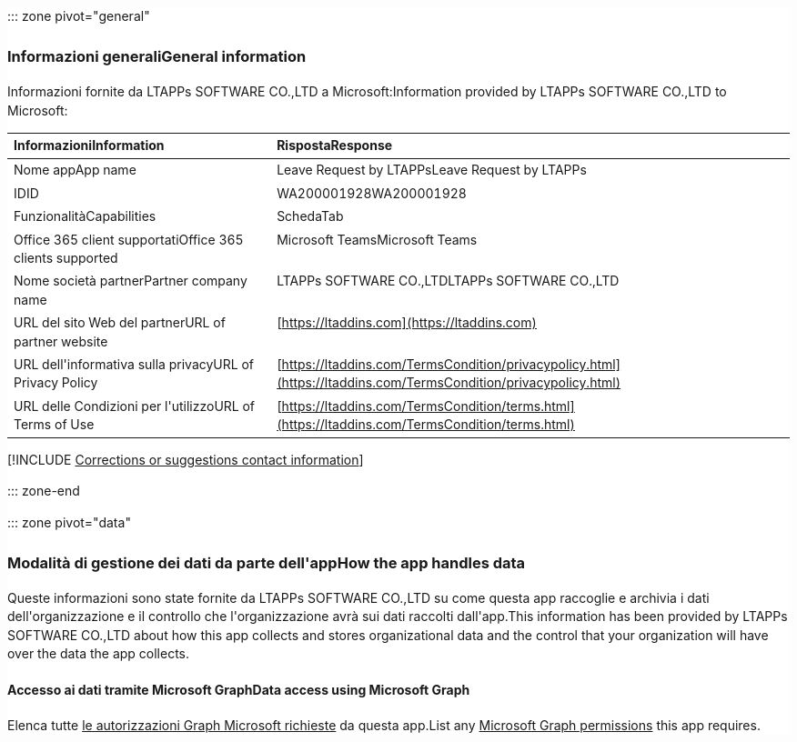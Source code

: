 ::: zone pivot="general"

### <a name="general-information"></a><span data-ttu-id="8519e-107">Informazioni generali</span><span class="sxs-lookup"><span data-stu-id="8519e-107">General information</span></span>

<span data-ttu-id="8519e-108">Informazioni fornite da LTAPPs SOFTWARE CO.,LTD a Microsoft:</span><span class="sxs-lookup"><span data-stu-id="8519e-108">Information provided by LTAPPs SOFTWARE CO.,LTD to Microsoft:</span></span>

| <span data-ttu-id="8519e-109">**Informazioni**</span><span class="sxs-lookup"><span data-stu-id="8519e-109">**Information**</span></span> | <span data-ttu-id="8519e-110">**Risposta**</span><span class="sxs-lookup"><span data-stu-id="8519e-110">**Response**</span></span> |
|:----------------|:-------------|
| <span data-ttu-id="8519e-111">Nome app</span><span class="sxs-lookup"><span data-stu-id="8519e-111">App name</span></span> | <span data-ttu-id="8519e-112">Leave Request by LTAPPs</span><span class="sxs-lookup"><span data-stu-id="8519e-112">Leave Request by LTAPPs</span></span> |
| <span data-ttu-id="8519e-113">ID</span><span class="sxs-lookup"><span data-stu-id="8519e-113">ID</span></span> | <span data-ttu-id="8519e-114">WA200001928</span><span class="sxs-lookup"><span data-stu-id="8519e-114">WA200001928</span></span> |
| <span data-ttu-id="8519e-115">Funzionalità</span><span class="sxs-lookup"><span data-stu-id="8519e-115">Capabilities</span></span> | <span data-ttu-id="8519e-116">Scheda</span><span class="sxs-lookup"><span data-stu-id="8519e-116">Tab</span></span> |
| <span data-ttu-id="8519e-117">Office 365 client supportati</span><span class="sxs-lookup"><span data-stu-id="8519e-117">Office 365 clients supported</span></span> | <span data-ttu-id="8519e-118">Microsoft Teams</span><span class="sxs-lookup"><span data-stu-id="8519e-118">Microsoft Teams</span></span> |
| <span data-ttu-id="8519e-119">Nome società partner</span><span class="sxs-lookup"><span data-stu-id="8519e-119">Partner company name</span></span> | <span data-ttu-id="8519e-120">LTAPPs SOFTWARE CO.,LTD</span><span class="sxs-lookup"><span data-stu-id="8519e-120">LTAPPs SOFTWARE CO.,LTD</span></span> |
| <span data-ttu-id="8519e-121">URL del sito Web del partner</span><span class="sxs-lookup"><span data-stu-id="8519e-121">URL of partner website</span></span> | [https://ltaddins.com](https://ltaddins.com) |
| <span data-ttu-id="8519e-122">URL dell'informativa sulla privacy</span><span class="sxs-lookup"><span data-stu-id="8519e-122">URL of Privacy Policy</span></span> | [https://ltaddins.com/TermsCondition/privacypolicy.html](https://ltaddins.com/TermsCondition/privacypolicy.html) |
| <span data-ttu-id="8519e-123">URL delle Condizioni per l'utilizzo</span><span class="sxs-lookup"><span data-stu-id="8519e-123">URL of Terms of Use</span></span> | [https://ltaddins.com/TermsCondition/terms.html](https://ltaddins.com/TermsCondition/terms.html) |

 [!INCLUDE [Corrections or suggestions contact information](../includes/corrections-or-suggestions.md)]

::: zone-end

::: zone pivot="data"

### <a name="how-the-app-handles-data"></a><span data-ttu-id="8519e-124">Modalità di gestione dei dati da parte dell'app</span><span class="sxs-lookup"><span data-stu-id="8519e-124">How the app handles data</span></span>

<span data-ttu-id="8519e-125">Queste informazioni sono state fornite da LTAPPs SOFTWARE CO.,LTD su come questa app raccoglie e archivia i dati dell'organizzazione e il controllo che l'organizzazione avrà sui dati raccolti dall'app.</span><span class="sxs-lookup"><span data-stu-id="8519e-125">This information has been provided by LTAPPs SOFTWARE CO.,LTD about how this app collects and stores organizational data and the control that your organization will have over the data the app collects.</span></span>

#### <a name="data-access-using-microsoft-graph"></a><span data-ttu-id="8519e-126">Accesso ai dati tramite Microsoft Graph</span><span class="sxs-lookup"><span data-stu-id="8519e-126">Data access using Microsoft Graph</span></span>

<span data-ttu-id="8519e-127">Elenca tutte [le autorizzazioni Graph Microsoft richieste](https://docs.microsoft.com/graph/permissions-reference) da questa app.</span><span class="sxs-lookup"><span data-stu-id="8519e-127">List any [Microsoft Graph permissions](https://docs.microsoft.com/graph/permissions-reference) this app requires.</span></span>
